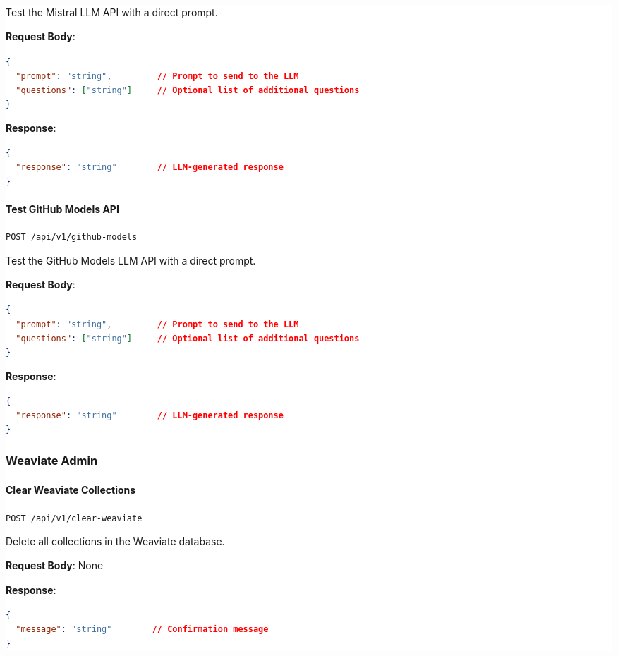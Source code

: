 Test the Mistral LLM API with a direct prompt.

**Request Body**:

```json
{
  "prompt": "string",         // Prompt to send to the LLM
  "questions": ["string"]     // Optional list of additional questions
}
```

**Response**:

```json
{
  "response": "string"        // LLM-generated response
}
```

#### Test GitHub Models API

```
POST /api/v1/github-models
```

Test the GitHub Models LLM API with a direct prompt.

**Request Body**:

```json
{
  "prompt": "string",         // Prompt to send to the LLM
  "questions": ["string"]     // Optional list of additional questions
}
```

**Response**:

```json
{
  "response": "string"        // LLM-generated response
}
```

### Weaviate Admin

#### Clear Weaviate Collections

```
POST /api/v1/clear-weaviate
```

Delete all collections in the Weaviate database.

**Request Body**: None

**Response**:

```json
{
  "message": "string"        // Confirmation message
}
```
